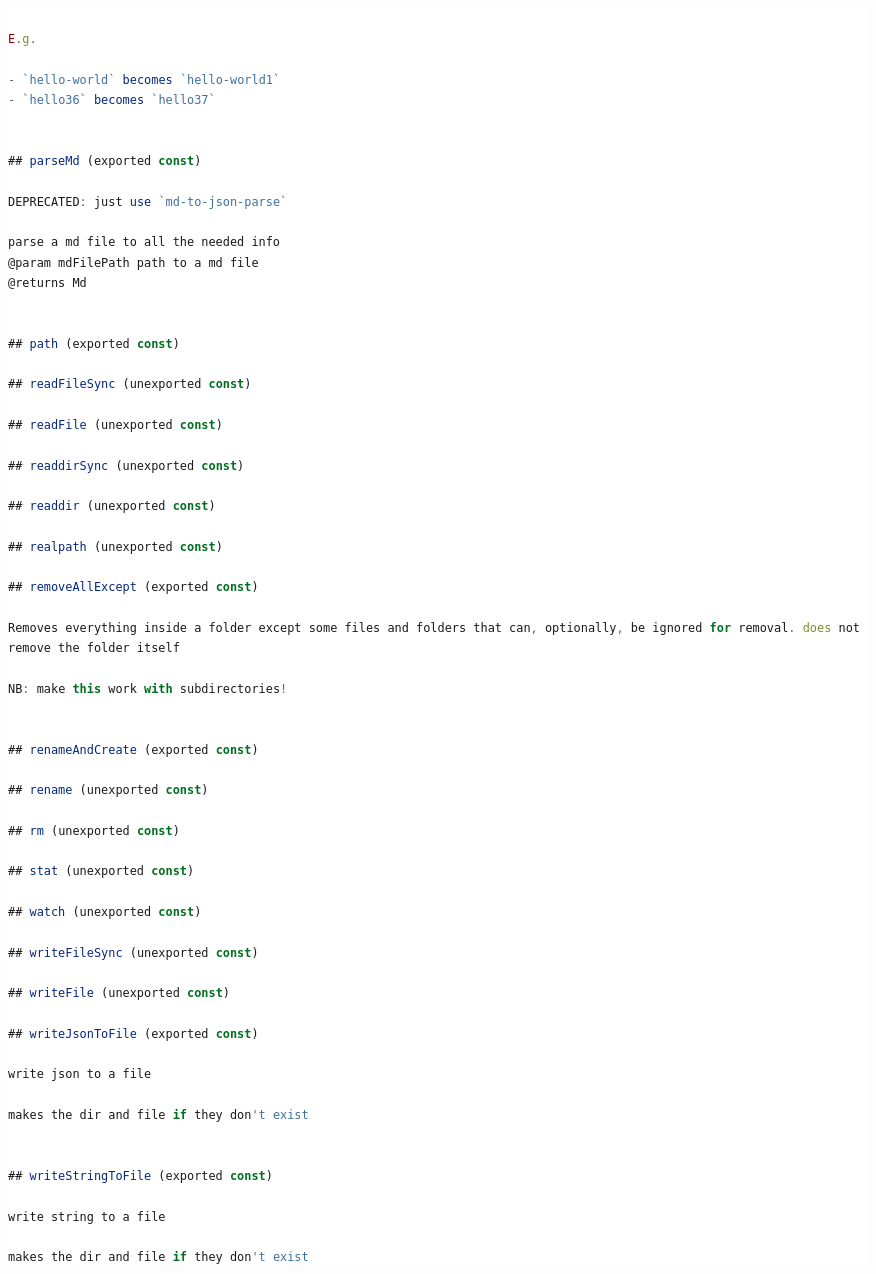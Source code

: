 ```js import { opendir } from 'fs/promises';

E.g.

- `hello-world` becomes `hello-world1`
- `hello36` becomes `hello37`


## parseMd (exported const)

DEPRECATED: just use `md-to-json-parse`

parse a md file to all the needed info
@param mdFilePath path to a md file
@returns Md


## path (exported const)

## readFileSync (unexported const)

## readFile (unexported const)

## readdirSync (unexported const)

## readdir (unexported const)

## realpath (unexported const)

## removeAllExcept (exported const)

Removes everything inside a folder except some files and folders that can, optionally, be ignored for removal. does not remove the folder itself

NB: make this work with subdirectories!


## renameAndCreate (exported const)

## rename (unexported const)

## rm (unexported const)

## stat (unexported const)

## watch (unexported const)

## writeFileSync (unexported const)

## writeFile (unexported const)

## writeJsonToFile (exported const)

write json to a file

makes the dir and file if they don't exist


## writeStringToFile (exported const)

write string to a file

makes the dir and file if they don't exist

```